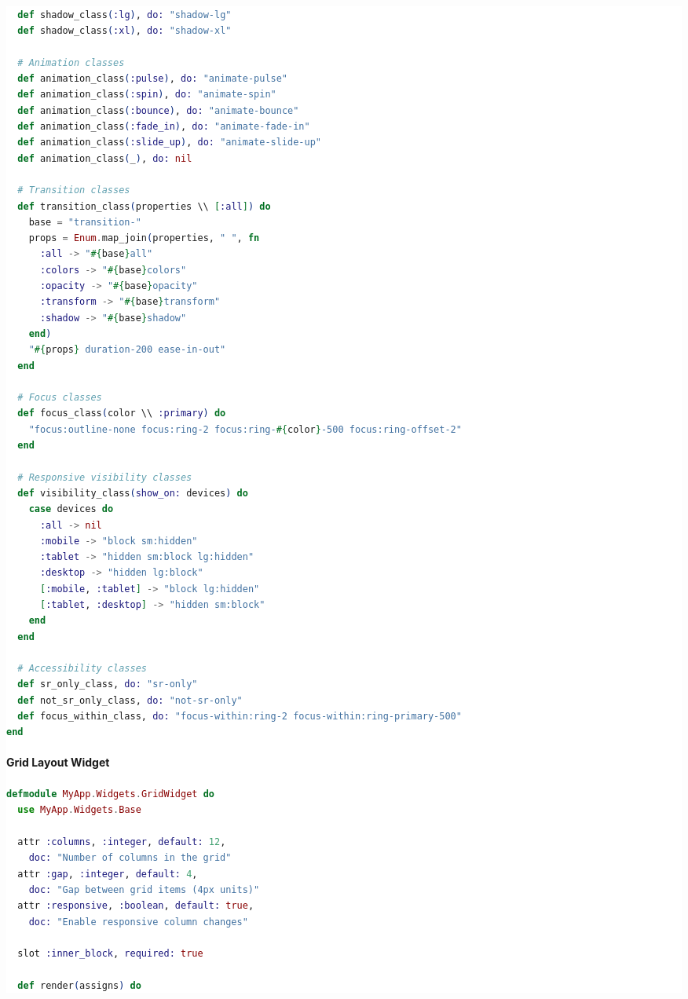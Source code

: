 ```elixir
  def shadow_class(:lg), do: "shadow-lg"
  def shadow_class(:xl), do: "shadow-xl"
  
  # Animation classes
  def animation_class(:pulse), do: "animate-pulse"
  def animation_class(:spin), do: "animate-spin"
  def animation_class(:bounce), do: "animate-bounce"
  def animation_class(:fade_in), do: "animate-fade-in"
  def animation_class(:slide_up), do: "animate-slide-up"
  def animation_class(_), do: nil
  
  # Transition classes
  def transition_class(properties \\ [:all]) do
    base = "transition-"
    props = Enum.map_join(properties, " ", fn
      :all -> "#{base}all"
      :colors -> "#{base}colors"
      :opacity -> "#{base}opacity"
      :transform -> "#{base}transform"
      :shadow -> "#{base}shadow"
    end)
    "#{props} duration-200 ease-in-out"
  end
  
  # Focus classes
  def focus_class(color \\ :primary) do
    "focus:outline-none focus:ring-2 focus:ring-#{color}-500 focus:ring-offset-2"
  end
  
  # Responsive visibility classes
  def visibility_class(show_on: devices) do
    case devices do
      :all -> nil
      :mobile -> "block sm:hidden"
      :tablet -> "hidden sm:block lg:hidden"
      :desktop -> "hidden lg:block"
      [:mobile, :tablet] -> "block lg:hidden"
      [:tablet, :desktop] -> "hidden sm:block"
    end
  end
  
  # Accessibility classes
  def sr_only_class, do: "sr-only"
  def not_sr_only_class, do: "not-sr-only"
  def focus_within_class, do: "focus-within:ring-2 focus-within:ring-primary-500"
end
```

#### Grid Layout Widget

```elixir
defmodule MyApp.Widgets.GridWidget do
  use MyApp.Widgets.Base
  
  attr :columns, :integer, default: 12,
    doc: "Number of columns in the grid"
  attr :gap, :integer, default: 4,
    doc: "Gap between grid items (4px units)"
  attr :responsive, :boolean, default: true,
    doc: "Enable responsive column changes"
    
  slot :inner_block, required: true
  
  def render(assigns) do
```